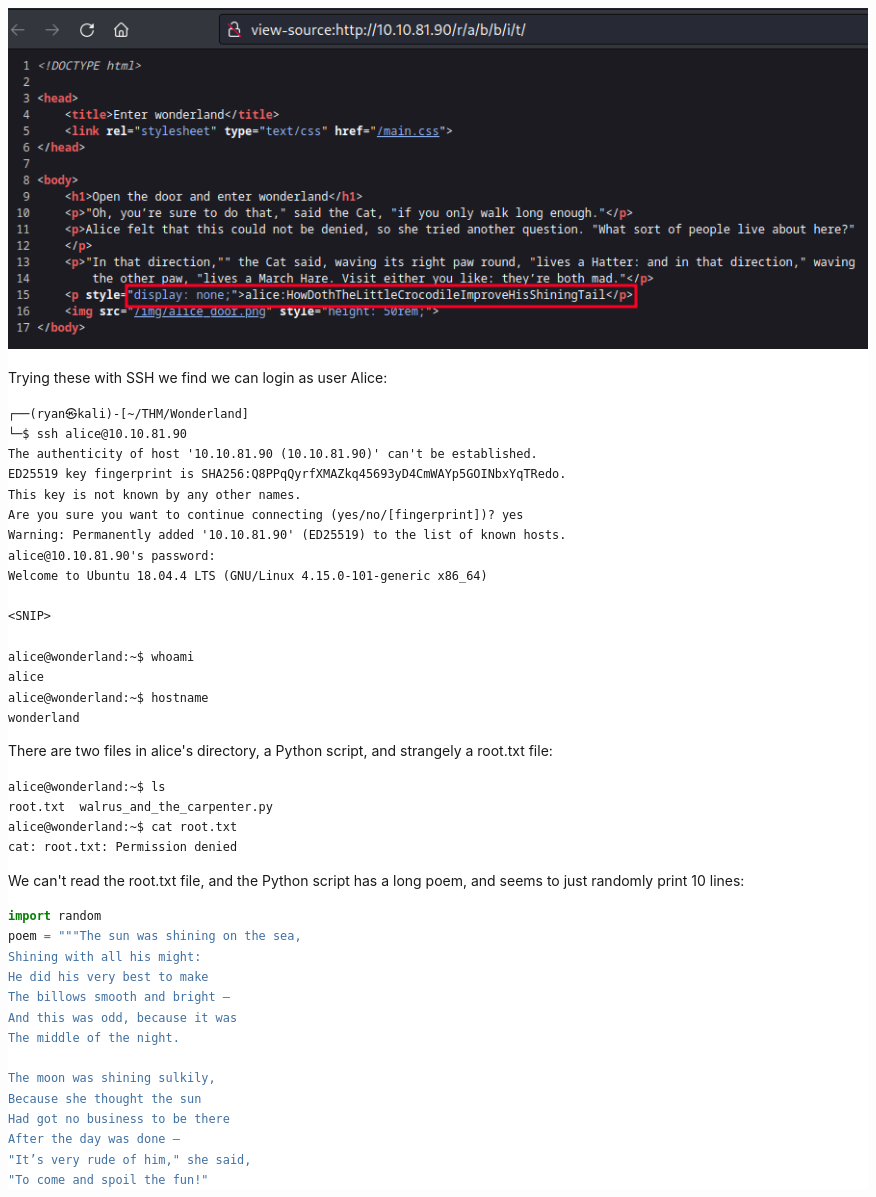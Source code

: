 ![wonderland_pass.png](../assets/wonderland_assets/wonderland_pass.png)

Trying these with SSH we find we can login as user Alice:

```
┌──(ryan㉿kali)-[~/THM/Wonderland]
└─$ ssh alice@10.10.81.90                             
The authenticity of host '10.10.81.90 (10.10.81.90)' can't be established.
ED25519 key fingerprint is SHA256:Q8PPqQyrfXMAZkq45693yD4CmWAYp5GOINbxYqTRedo.
This key is not known by any other names.
Are you sure you want to continue connecting (yes/no/[fingerprint])? yes
Warning: Permanently added '10.10.81.90' (ED25519) to the list of known hosts.
alice@10.10.81.90's password: 
Welcome to Ubuntu 18.04.4 LTS (GNU/Linux 4.15.0-101-generic x86_64)

<SNIP>

alice@wonderland:~$ whoami
alice
alice@wonderland:~$ hostname
wonderland
```

There are two files in alice's directory, a Python script, and strangely a root.txt file:

```
alice@wonderland:~$ ls
root.txt  walrus_and_the_carpenter.py
alice@wonderland:~$ cat root.txt
cat: root.txt: Permission denied
```

We can't read the root.txt file, and the Python script has a long poem, and seems to just randomly print 10 lines:

```python
import random
poem = """The sun was shining on the sea,
Shining with all his might:
He did his very best to make
The billows smooth and bright —
And this was odd, because it was
The middle of the night.

The moon was shining sulkily,
Because she thought the sun
Had got no business to be there
After the day was done —
"It’s very rude of him," she said,
"To come and spoil the fun!"
```